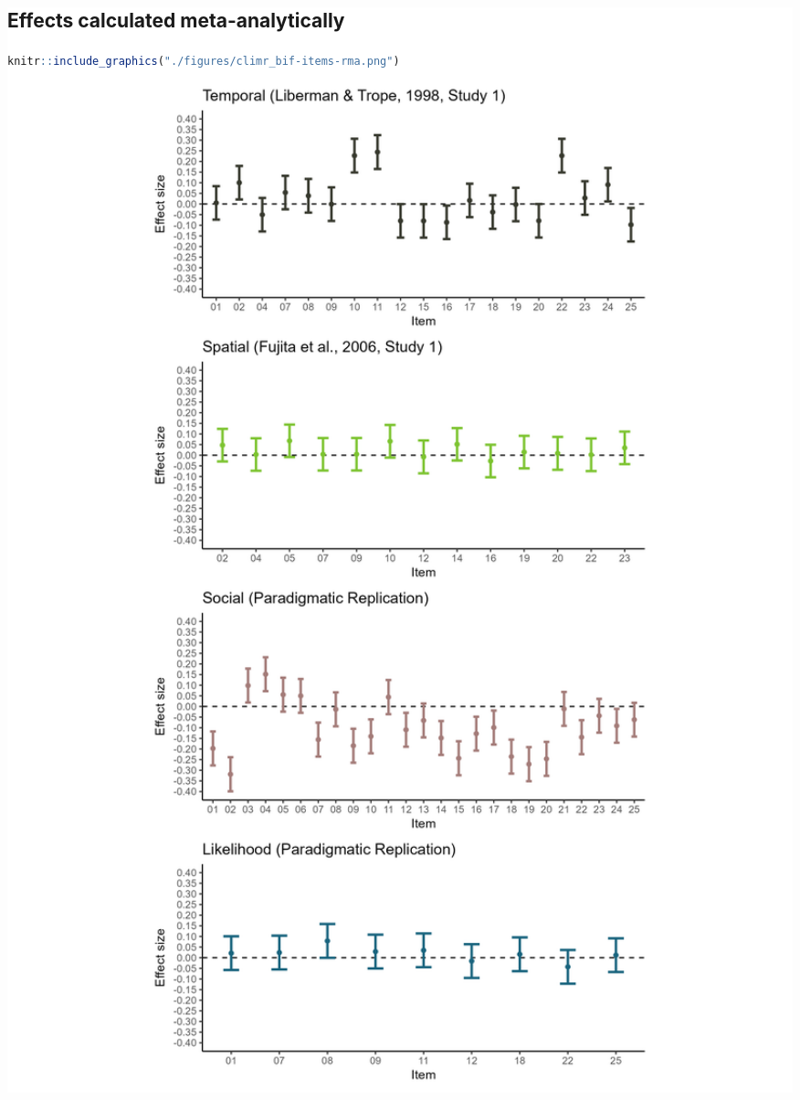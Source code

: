 ## Effects calculated meta-analytically

``` r
knitr::include_graphics("./figures/climr_bif-items-rma.png")
```

<img src="./figures/climr_bif-items-rma.png" width="1800" />
